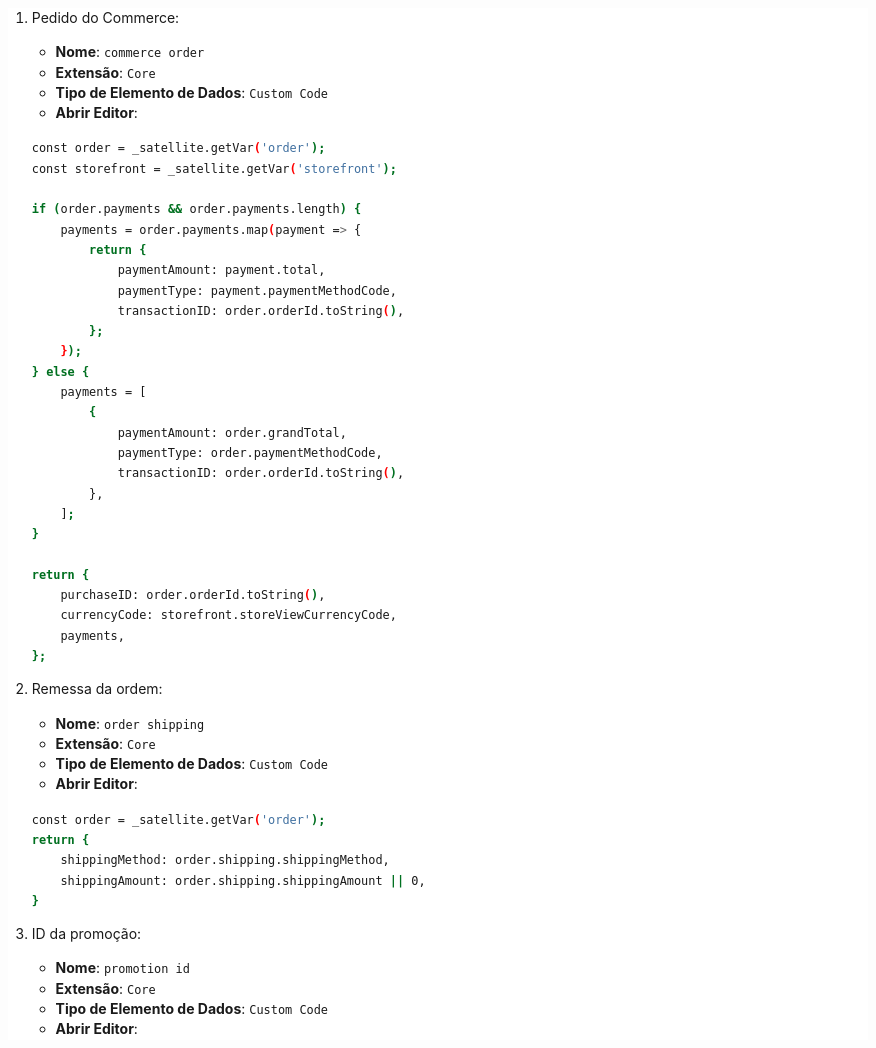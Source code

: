 1. Pedido do Commerce:

   - **Nome**: `commerce order`
   - **Extensão**: `Core`
   - **Tipo de Elemento de Dados**: `Custom Code`
   - **Abrir Editor**:

   ```bash
   const order = _satellite.getVar('order');
   const storefront = _satellite.getVar('storefront');
   
   if (order.payments && order.payments.length) {
       payments = order.payments.map(payment => {
           return {
               paymentAmount: payment.total,
               paymentType: payment.paymentMethodCode,
               transactionID: order.orderId.toString(),
           };
       });
   } else {
       payments = [
           {
               paymentAmount: order.grandTotal,
               paymentType: order.paymentMethodCode,
               transactionID: order.orderId.toString(),
           },
       ];
   }
   
   return {
       purchaseID: order.orderId.toString(),
       currencyCode: storefront.storeViewCurrencyCode,
       payments,
   };
   ```

1. Remessa da ordem:

   - **Nome**: `order shipping`
   - **Extensão**: `Core`
   - **Tipo de Elemento de Dados**: `Custom Code`
   - **Abrir Editor**:

   ```bash
   const order = _satellite.getVar('order');
   return {
       shippingMethod: order.shipping.shippingMethod,
       shippingAmount: order.shipping.shippingAmount || 0,
   }
   ```

1. ID da promoção:

   - **Nome**: `promotion id`
   - **Extensão**: `Core`
   - **Tipo de Elemento de Dados**: `Custom Code`
   - **Abrir Editor**:

